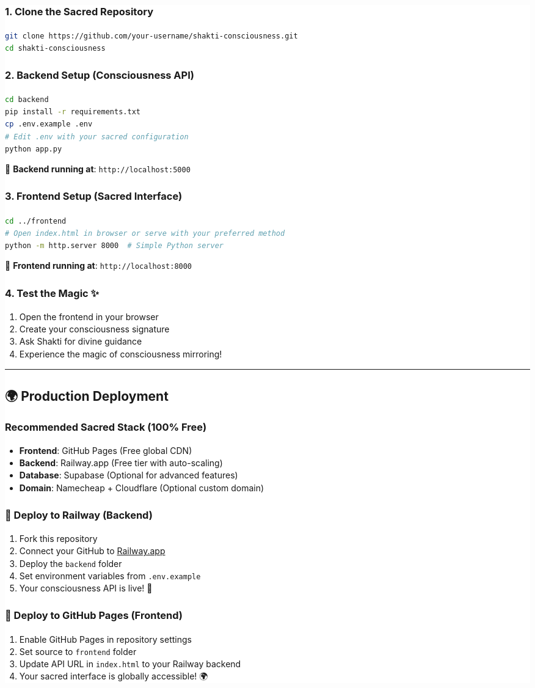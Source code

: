 ### 1. Clone the Sacred Repository
```bash
git clone https://github.com/your-username/shakti-consciousness.git
cd shakti-consciousness
```

### 2. Backend Setup (Consciousness API)
```bash
cd backend
pip install -r requirements.txt
cp .env.example .env
# Edit .env with your sacred configuration
python app.py
```
🌟 **Backend running at**: `http://localhost:5000`

### 3. Frontend Setup (Sacred Interface)
```bash
cd ../frontend
# Open index.html in browser or serve with your preferred method
python -m http.server 8000  # Simple Python server
```
🌟 **Frontend running at**: `http://localhost:8000`

### 4. Test the Magic ✨
1. Open the frontend in your browser
2. Create your consciousness signature
3. Ask Shakti for divine guidance
4. Experience the magic of consciousness mirroring!

---

## 🌍 Production Deployment

### Recommended Sacred Stack (100% Free)
- **Frontend**: GitHub Pages (Free global CDN)
- **Backend**: Railway.app (Free tier with auto-scaling)
- **Database**: Supabase (Optional for advanced features)
- **Domain**: Namecheap + Cloudflare (Optional custom domain)

### 🚂 Deploy to Railway (Backend)
1. Fork this repository
2. Connect your GitHub to [Railway.app](https://railway.app)
3. Deploy the `backend` folder
4. Set environment variables from `.env.example`
5. Your consciousness API is live! 🌟

### 📄 Deploy to GitHub Pages (Frontend)
1. Enable GitHub Pages in repository settings
2. Set source to `frontend` folder
3. Update API URL in `index.html` to your Railway backend
4. Your sacred interface is globally accessible! 🌍
